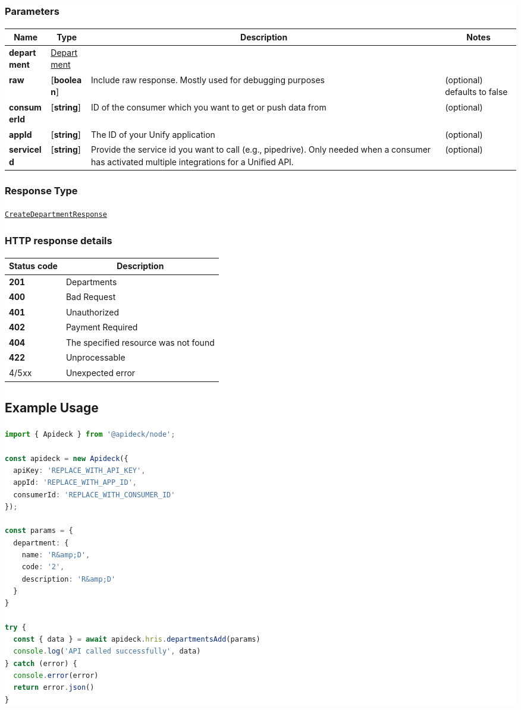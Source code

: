 ### Parameters

Name | Type | Description  | Notes
------------- | ------------- | ------------- | -------------
 **department** | [Department](../models/Department.md)|  |
 **raw** | [**boolean**] | Include raw response. Mostly used for debugging purposes | (optional) defaults to false
 **consumerId** | [**string**] | ID of the consumer which you want to get or push data from | (optional) 
 **appId** | [**string**] | The ID of your Unify application | (optional) 
 **serviceId** | [**string**] | Provide the service id you want to call (e.g., pipedrive). Only needed when a consumer has activated multiple integrations for a Unified API. | (optional) 



### Response Type

[`CreateDepartmentResponse`](../models/CreateDepartmentResponse.md)



### HTTP response details
| Status code | Description |
|-------------|-------------|
**201** | Departments | 
**400** | Bad Request | 
**401** | Unauthorized | 
**402** | Payment Required | 
**404** | The specified resource was not found | 
**422** | Unprocessable | 
4/5xx | Unexpected error | 


## Example Usage

```typescript
import { Apideck } from '@apideck/node';

const apideck = new Apideck({
  apiKey: 'REPLACE_WITH_API_KEY',
  appId: 'REPLACE_WITH_APP_ID',
  consumerId: 'REPLACE_WITH_CONSUMER_ID'
});

const params = {
  department: {
    name: 'R&amp;D',
    code: '2',
    description: 'R&amp;D'
  }
}

try {
  const { data } = await apideck.hris.departmentsAdd(params)
  console.log('API called successfully', data)
} catch (error) {
  console.error(error)
  return error.json()
}


```
